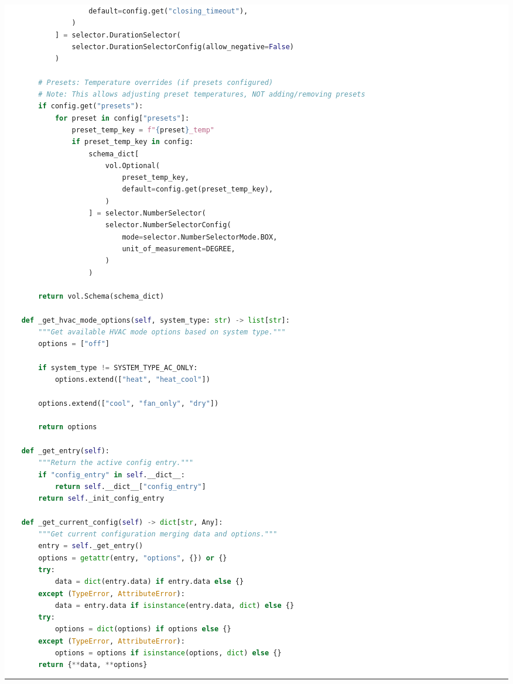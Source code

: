 ```python
                    default=config.get("closing_timeout"),
                )
            ] = selector.DurationSelector(
                selector.DurationSelectorConfig(allow_negative=False)
            )

        # Presets: Temperature overrides (if presets configured)
        # Note: This allows adjusting preset temperatures, NOT adding/removing presets
        if config.get("presets"):
            for preset in config["presets"]:
                preset_temp_key = f"{preset}_temp"
                if preset_temp_key in config:
                    schema_dict[
                        vol.Optional(
                            preset_temp_key,
                            default=config.get(preset_temp_key),
                        )
                    ] = selector.NumberSelector(
                        selector.NumberSelectorConfig(
                            mode=selector.NumberSelectorMode.BOX,
                            unit_of_measurement=DEGREE,
                        )
                    )

        return vol.Schema(schema_dict)

    def _get_hvac_mode_options(self, system_type: str) -> list[str]:
        """Get available HVAC mode options based on system type."""
        options = ["off"]

        if system_type != SYSTEM_TYPE_AC_ONLY:
            options.extend(["heat", "heat_cool"])

        options.extend(["cool", "fan_only", "dry"])

        return options

    def _get_entry(self):
        """Return the active config entry."""
        if "config_entry" in self.__dict__:
            return self.__dict__["config_entry"]
        return self._init_config_entry

    def _get_current_config(self) -> dict[str, Any]:
        """Get current configuration merging data and options."""
        entry = self._get_entry()
        options = getattr(entry, "options", {}) or {}
        try:
            data = dict(entry.data) if entry.data else {}
        except (TypeError, AttributeError):
            data = entry.data if isinstance(entry.data, dict) else {}
        try:
            options = dict(options) if options else {}
        except (TypeError, AttributeError):
            options = options if isinstance(options, dict) else {}
        return {**data, **options}
```

---